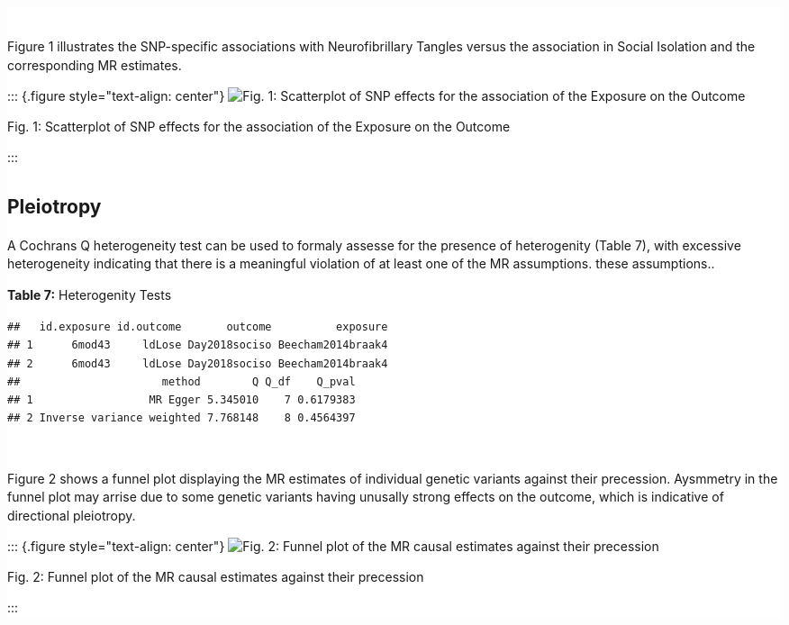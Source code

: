 <br>

Figure 1 illustrates the SNP-specific associations with Neurofibrillary
Tangles versus the association in Social Isolation and the corresponding
MR estimates. <br>

::: {.figure style="text-align: center"}
<img src="/sc/arion/projects/LOAD/shea/Projects/MR_ADPhenome/results/MR_ADbidir/Beecham2014braak4/Day2018sociso/mr_report_files/figure-markdown/scatter_plot-1.png" alt="Fig. 1: Scatterplot of SNP effects for the association of the Exposure on the Outcome"  />
<p class="caption">
Fig. 1: Scatterplot of SNP effects for the association of the Exposure
on the Outcome
</p>
:::

<br>

Pleiotropy
----------

A Cochrans Q heterogeneity test can be used to formaly assesse for the
presence of heterogenity (Table 7), with excessive heterogeneity
indicating that there is a meaningful violation of at least one of the
MR assumptions. these assumptions.. <br>

**Table 7:** Heterogenity Tests

    ##   id.exposure id.outcome       outcome          exposure
    ## 1      6mod43     ldLose Day2018sociso Beecham2014braak4
    ## 2      6mod43     ldLose Day2018sociso Beecham2014braak4
    ##                      method        Q Q_df    Q_pval
    ## 1                  MR Egger 5.345010    7 0.6179383
    ## 2 Inverse variance weighted 7.768148    8 0.4564397

<br>

Figure 2 shows a funnel plot displaying the MR estimates of individual
genetic variants against their precession. Aysmmetry in the funnel plot
may arrise due to some genetic variants having unusally strong effects
on the outcome, which is indicative of directional pleiotropy. <br>

::: {.figure style="text-align: center"}
<img src="/sc/arion/projects/LOAD/shea/Projects/MR_ADPhenome/results/MR_ADbidir/Beecham2014braak4/Day2018sociso/mr_report_files/figure-markdown/funnel_plot-1.png" alt="Fig. 2: Funnel plot of the MR causal estimates against their precession"  />
<p class="caption">
Fig. 2: Funnel plot of the MR causal estimates against their precession
</p>
:::

<br>
